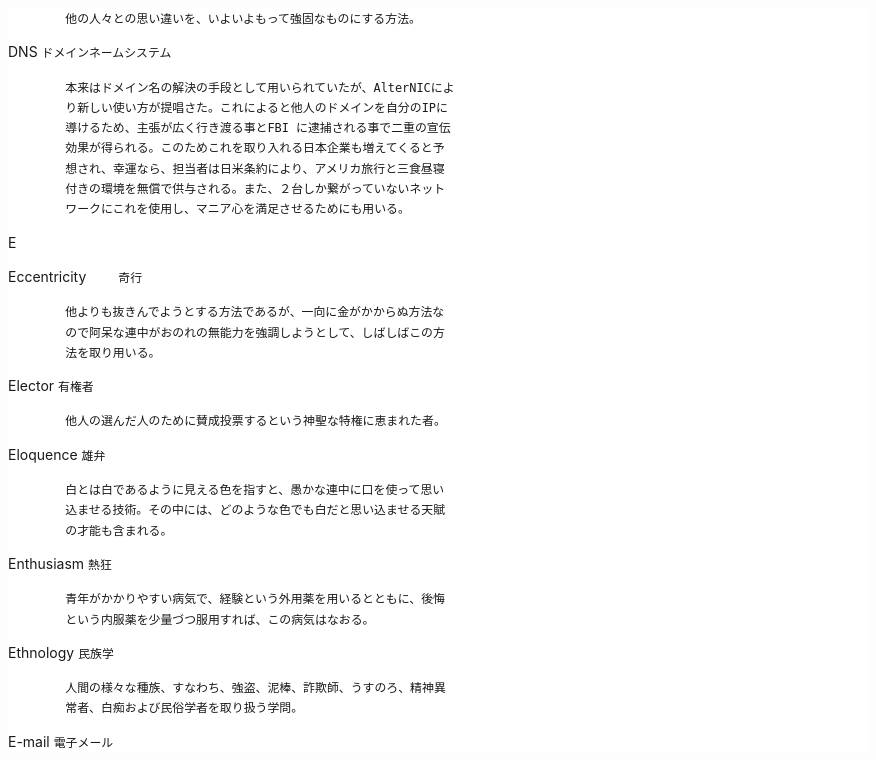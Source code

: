 ```
		他の人々との思い違いを、いよいよもって強固なものにする方法。 
```

DNS
`ドメインネームシステム`

```
		本来はドメイン名の解決の手段として用いられていたが、AlterNICによ
		り新しい使い方が提唱さた。これによると他人のドメインを自分のIPに
		導けるため、主張が広く行き渡る事とFBI に逮捕される事で二重の宣伝
		効果が得られる。このためこれを取り入れる日本企業も増えてくると予
		想され、幸運なら、担当者は日米条約により、アメリカ旅行と三食昼寝
		付きの環境を無償で供与される。また、２台しか繋がっていないネット
		ワークにこれを使用し、マニア心を満足させるためにも用いる。
```
E

Eccentricity　　
`奇行`

```
		他よりも抜きんでようとする方法であるが、一向に金がかからぬ方法な
		ので阿呆な連中がおのれの無能力を強調しようとして、しばしばこの方
		法を取り用いる。 
```

Elector
`有権者`

```
		他人の選んだ人のために賛成投票するという神聖な特権に恵まれた者。
```

Eloquence
`雄弁`

```
		白とは白であるように見える色を指すと、愚かな連中に口を使って思い
		込ませる技術。その中には、どのような色でも白だと思い込ませる天賦
		の才能も含まれる。
```
Enthusiasm
`熱狂`

```
		青年がかかりやすい病気で、経験という外用薬を用いるとともに、後悔
		という内服薬を少量づつ服用すれば、この病気はなおる。
```

Ethnology
`民族学`

```
		人間の様々な種族、すなわち、強盗、泥棒、詐欺師、うすのろ、精神異
		常者、白痴および民俗学者を取り扱う学問。
```

E-mail
`電子メール`
